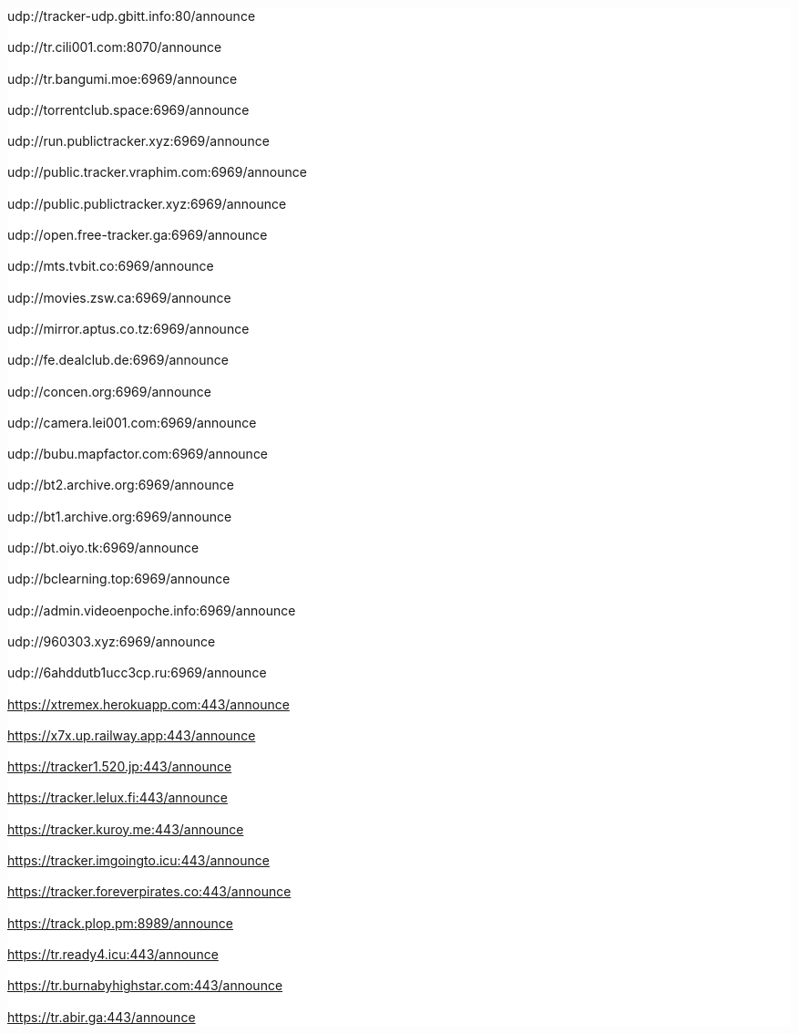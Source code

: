 udp://tracker-udp.gbitt.info:80/announce

udp://tr.cili001.com:8070/announce

udp://tr.bangumi.moe:6969/announce

udp://torrentclub.space:6969/announce

udp://run.publictracker.xyz:6969/announce

udp://public.tracker.vraphim.com:6969/announce

udp://public.publictracker.xyz:6969/announce

udp://open.free-tracker.ga:6969/announce

udp://mts.tvbit.co:6969/announce

udp://movies.zsw.ca:6969/announce

udp://mirror.aptus.co.tz:6969/announce

udp://fe.dealclub.de:6969/announce

udp://concen.org:6969/announce

udp://camera.lei001.com:6969/announce

udp://bubu.mapfactor.com:6969/announce

udp://bt2.archive.org:6969/announce

udp://bt1.archive.org:6969/announce

udp://bt.oiyo.tk:6969/announce

udp://bclearning.top:6969/announce

udp://admin.videoenpoche.info:6969/announce

udp://960303.xyz:6969/announce

udp://6ahddutb1ucc3cp.ru:6969/announce

https://xtremex.herokuapp.com:443/announce

https://x7x.up.railway.app:443/announce

https://tracker1.520.jp:443/announce

https://tracker.lelux.fi:443/announce

https://tracker.kuroy.me:443/announce

https://tracker.imgoingto.icu:443/announce

https://tracker.foreverpirates.co:443/announce

https://track.plop.pm:8989/announce

https://tr.ready4.icu:443/announce

https://tr.burnabyhighstar.com:443/announce

https://tr.abir.ga:443/announce
